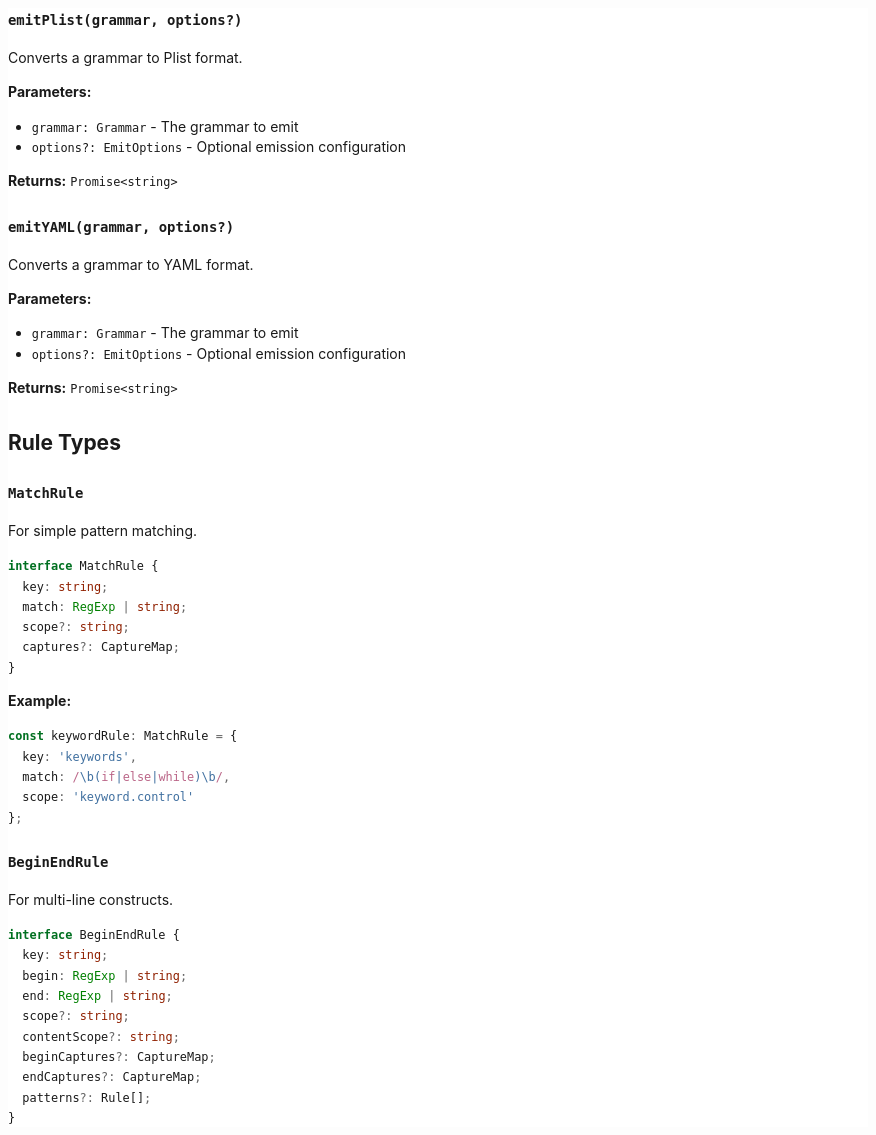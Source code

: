 ### `emitPlist(grammar, options?)`

Converts a grammar to Plist format.

**Parameters:**
- `grammar: Grammar` - The grammar to emit
- `options?: EmitOptions` - Optional emission configuration

**Returns:** `Promise<string>`

### `emitYAML(grammar, options?)`

Converts a grammar to YAML format.

**Parameters:**
- `grammar: Grammar` - The grammar to emit
- `options?: EmitOptions` - Optional emission configuration

**Returns:** `Promise<string>`

## Rule Types

### `MatchRule`

For simple pattern matching.

```typescript
interface MatchRule {
  key: string;
  match: RegExp | string;
  scope?: string;
  captures?: CaptureMap;
}
```

**Example:**
```typescript
const keywordRule: MatchRule = {
  key: 'keywords',
  match: /\b(if|else|while)\b/,
  scope: 'keyword.control'
};
```

### `BeginEndRule`

For multi-line constructs.

```typescript
interface BeginEndRule {
  key: string;
  begin: RegExp | string;
  end: RegExp | string;
  scope?: string;
  contentScope?: string;
  beginCaptures?: CaptureMap;
  endCaptures?: CaptureMap;
  patterns?: Rule[];
}
```
